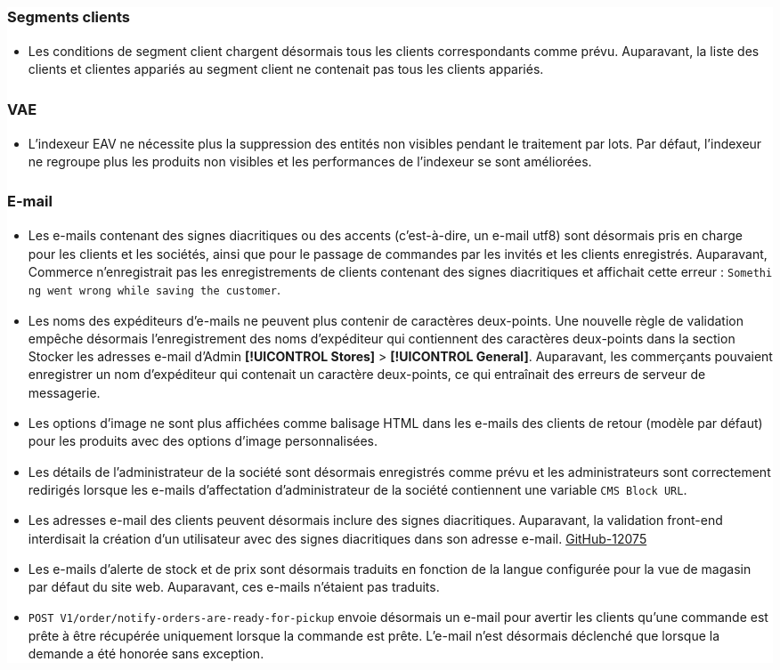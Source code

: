 ### Segments clients



* Les conditions de segment client chargent désormais tous les clients correspondants comme prévu. Auparavant, la liste des clients et clientes appariés au segment client ne contenait pas tous les clients appariés.

### VAE



* L’indexeur EAV ne nécessite plus la suppression des entités non visibles pendant le traitement par lots. Par défaut, l’indexeur ne regroupe plus les produits non visibles et les performances de l’indexeur se sont améliorées.

### E-mail



* Les e-mails contenant des signes diacritiques ou des accents (c’est-à-dire, un e-mail utf8) sont désormais pris en charge pour les clients et les sociétés, ainsi que pour le passage de commandes par les invités et les clients enregistrés. Auparavant, Commerce n’enregistrait pas les enregistrements de clients contenant des signes diacritiques et affichait cette erreur : `Something went wrong while saving the customer`.



* Les noms des expéditeurs d’e-mails ne peuvent plus contenir de caractères deux-points. Une nouvelle règle de validation empêche désormais l’enregistrement des noms d’expéditeur qui contiennent des caractères deux-points dans la section Stocker les adresses e-mail d’Admin **[!UICONTROL Stores]** > **[!UICONTROL General]**. Auparavant, les commerçants pouvaient enregistrer un nom d’expéditeur qui contenait un caractère deux-points, ce qui entraînait des erreurs de serveur de messagerie.



* Les options d’image ne sont plus affichées comme balisage HTML dans les e-mails des clients de retour (modèle par défaut) pour les produits avec des options d’image personnalisées.



* Les détails de l’administrateur de la société sont désormais enregistrés comme prévu et les administrateurs sont correctement redirigés lorsque les e-mails d’affectation d’administrateur de la société contiennent une variable `CMS Block URL`.



* Les adresses e-mail des clients peuvent désormais inclure des signes diacritiques. Auparavant, la validation front-end interdisait la création d’un utilisateur avec des signes diacritiques dans son adresse e-mail. [GitHub-12075](https://github.com/magento/magento2/issues/12075)



* Les e-mails d’alerte de stock et de prix sont désormais traduits en fonction de la langue configurée pour la vue de magasin par défaut du site web. Auparavant, ces e-mails n’étaient pas traduits.



* `POST V1/order/notify-orders-are-ready-for-pickup` envoie désormais un e-mail pour avertir les clients qu’une commande est prête à être récupérée uniquement lorsque la commande est prête. L’e-mail n’est désormais déclenché que lorsque la demande a été honorée sans exception.

